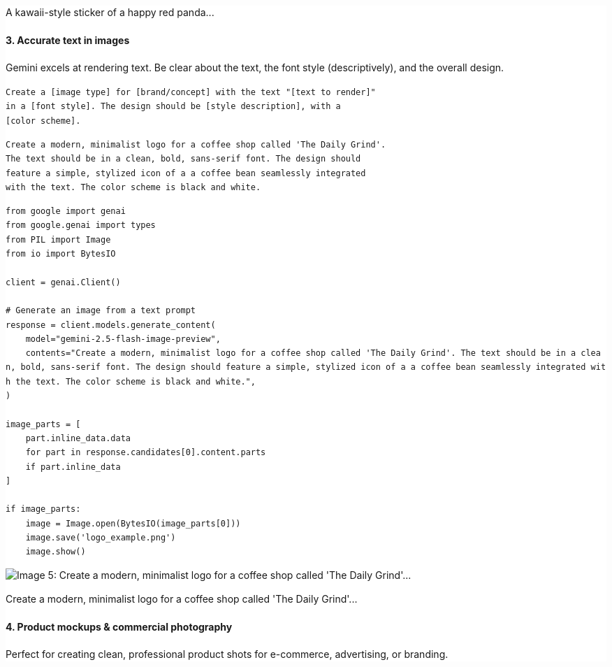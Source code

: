 A kawaii-style sticker of a happy red panda...

#### 3. Accurate text in images

Gemini excels at rendering text. Be clear about the text, the font style (descriptively), and the overall design.

```
Create a [image type] for [brand/concept] with the text "[text to render]"
in a [font style]. The design should be [style description], with a
[color scheme].
```

```
Create a modern, minimalist logo for a coffee shop called 'The Daily Grind'.
The text should be in a clean, bold, sans-serif font. The design should
feature a simple, stylized icon of a a coffee bean seamlessly integrated
with the text. The color scheme is black and white.
```

```
from google import genai
from google.genai import types
from PIL import Image
from io import BytesIO

client = genai.Client()

# Generate an image from a text prompt
response = client.models.generate_content(
    model="gemini-2.5-flash-image-preview",
    contents="Create a modern, minimalist logo for a coffee shop called 'The Daily Grind'. The text should be in a clean, bold, sans-serif font. The design should feature a simple, stylized icon of a a coffee bean seamlessly integrated with the text. The color scheme is black and white.",
)

image_parts = [
    part.inline_data.data
    for part in response.candidates[0].content.parts
    if part.inline_data
]

if image_parts:
    image = Image.open(BytesIO(image_parts[0]))
    image.save('logo_example.png')
    image.show()
```
![Image 5: Create a modern, minimalist logo for a coffee shop called 'The Daily Grind'...](https://ai.google.dev/static/gemini-api/docs/images/logo_example.png)

Create a modern, minimalist logo for a coffee shop called 'The Daily Grind'...

#### 4. Product mockups & commercial photography

Perfect for creating clean, professional product shots for e-commerce, advertising, or branding.
